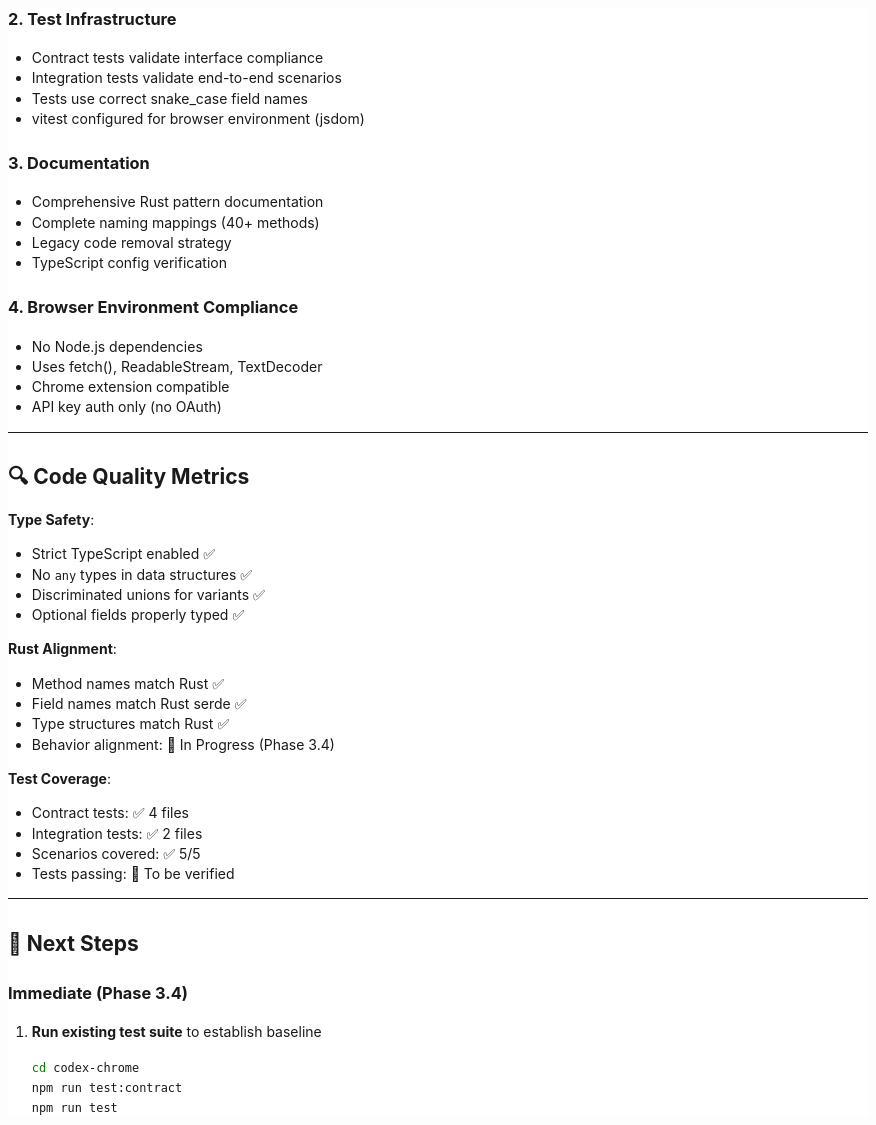 ### 2. Test Infrastructure
- Contract tests validate interface compliance
- Integration tests validate end-to-end scenarios
- Tests use correct snake_case field names
- vitest configured for browser environment (jsdom)

### 3. Documentation
- Comprehensive Rust pattern documentation
- Complete naming mappings (40+ methods)
- Legacy code removal strategy
- TypeScript config verification

### 4. Browser Environment Compliance
- No Node.js dependencies
- Uses fetch(), ReadableStream, TextDecoder
- Chrome extension compatible
- API key auth only (no OAuth)

---

## 🔍 Code Quality Metrics

**Type Safety**:
- Strict TypeScript enabled ✅
- No `any` types in data structures ✅
- Discriminated unions for variants ✅
- Optional fields properly typed ✅

**Rust Alignment**:
- Method names match Rust ✅
- Field names match Rust serde ✅
- Type structures match Rust ✅
- Behavior alignment: 🔄 In Progress (Phase 3.4)

**Test Coverage**:
- Contract tests: ✅ 4 files
- Integration tests: ✅ 2 files
- Scenarios covered: ✅ 5/5
- Tests passing: 🔄 To be verified

---

## 🚀 Next Steps

### Immediate (Phase 3.4)

1. **Run existing test suite** to establish baseline
   ```bash
   cd codex-chrome
   npm run test:contract
   npm run test
   ```
